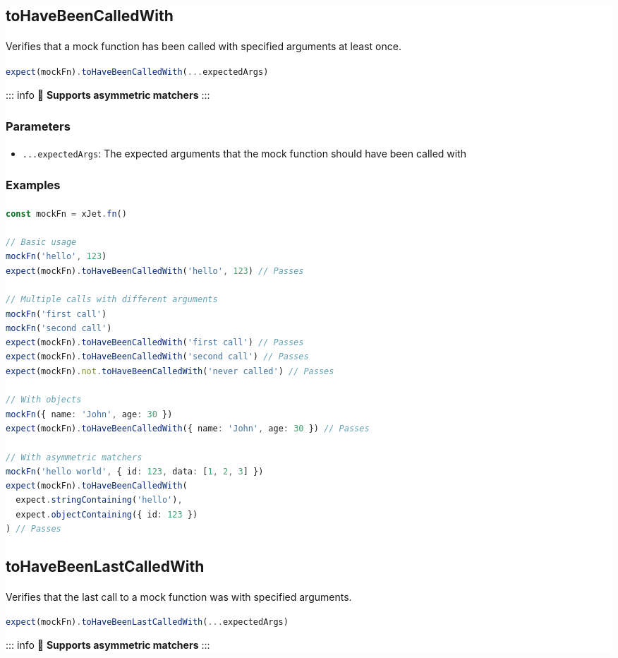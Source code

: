 ## toHaveBeenCalledWith
Verifies that a mock function has been called with specified arguments at least once.

```ts
expect(mockFn).toHaveBeenCalledWith(...expectedArgs)
```

::: info
:rocket: **Supports asymmetric matchers**
:::

### Parameters

- `...expectedArgs`: The expected arguments that the mock function should have been called with

### Examples

```ts
const mockFn = xJet.fn()

// Basic usage
mockFn('hello', 123)
expect(mockFn).toHaveBeenCalledWith('hello', 123) // Passes

// Multiple calls with different arguments
mockFn('first call')
mockFn('second call')
expect(mockFn).toHaveBeenCalledWith('first call') // Passes
expect(mockFn).toHaveBeenCalledWith('second call') // Passes
expect(mockFn).not.toHaveBeenCalledWith('never called') // Passes

// With objects
mockFn({ name: 'John', age: 30 })
expect(mockFn).toHaveBeenCalledWith({ name: 'John', age: 30 }) // Passes

// With asymmetric matchers
mockFn('hello world', { id: 123, data: [1, 2, 3] })
expect(mockFn).toHaveBeenCalledWith(
  expect.stringContaining('hello'),
  expect.objectContaining({ id: 123 })
) // Passes
```


## toHaveBeenLastCalledWith
Verifies that the last call to a mock function was with specified arguments.

```ts
expect(mockFn).toHaveBeenLastCalledWith(...expectedArgs)
```

::: info
:rocket: **Supports asymmetric matchers**
:::
